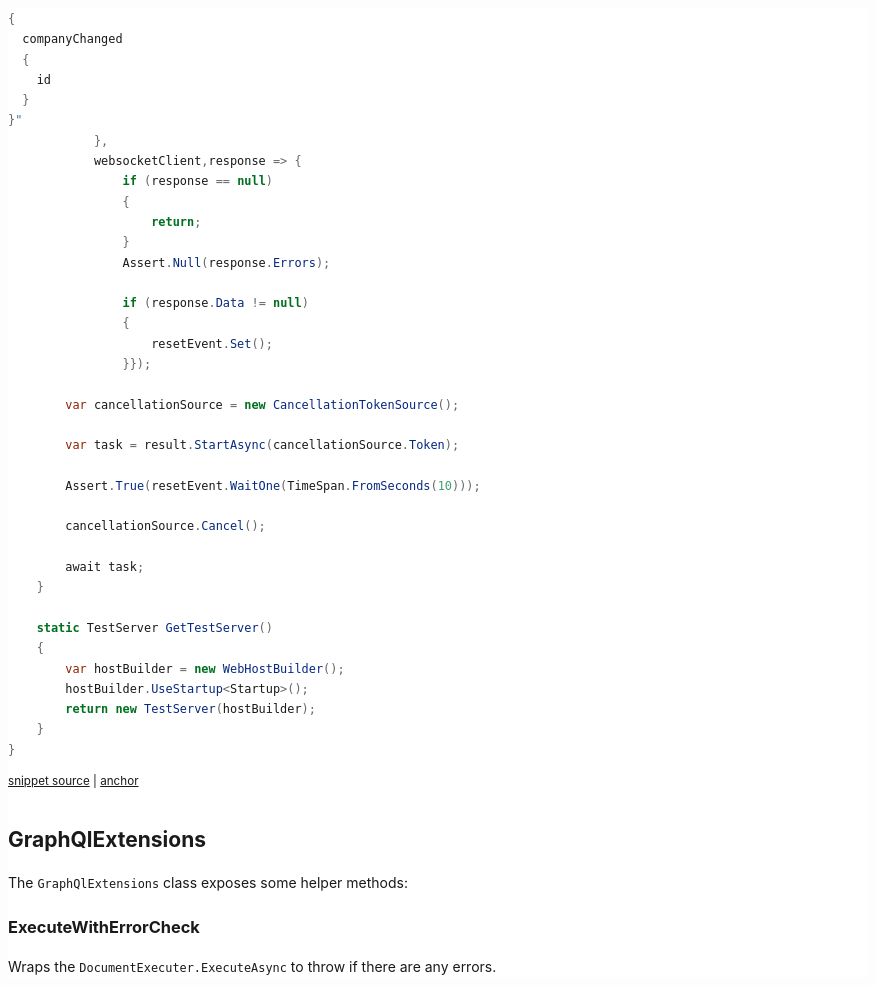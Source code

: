 ```cs
{
  companyChanged
  {
    id
  }
}"
            },
            websocketClient,response => {
                if (response == null)
                {
                    return;
                }
                Assert.Null(response.Errors);

                if (response.Data != null)
                {
                    resetEvent.Set();
                }});

        var cancellationSource = new CancellationTokenSource();

        var task = result.StartAsync(cancellationSource.Token);

        Assert.True(resetEvent.WaitOne(TimeSpan.FromSeconds(10)));

        cancellationSource.Cancel();

        await task;
    }

    static TestServer GetTestServer()
    {
        var hostBuilder = new WebHostBuilder();
        hostBuilder.UseStartup<Startup>();
        return new TestServer(hostBuilder);
    }
}
```
<sup><a href='/src/SampleWeb.Tests/GraphQlControllerTests.cs#L12-L263' title='File snippet `graphqlcontrollertests` was extracted from'>snippet source</a> | <a href='#snippet-graphqlcontrollertests' title='Navigate to start of snippet `graphqlcontrollertests`'>anchor</a></sup>



## GraphQlExtensions

The `GraphQlExtensions` class exposes some helper methods:


### ExecuteWithErrorCheck

Wraps the `DocumentExecuter.ExecuteAsync` to throw if there are any errors.
